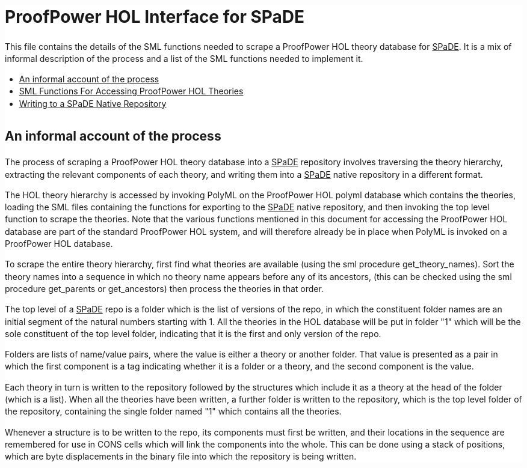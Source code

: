 # ProofPower HOL Interface for SPaDE

This file contains the details of the SML functions needed to scrape a ProofPower HOL theory database for [SPaDE](../docs/tlad001.md#spade).
It is a mix of informal description of the process and a list of the SML functions needed to implement it.

- [An informal account of the process](#an-informal-account-of-the-process)
- [SML Functions For Accessing ProofPower HOL Theories](#sml-functions-for-accessing-proofpower-hol-theories)
- [Writing to a SPaDE Native Repository](#writing-to-a-spade-native-repository)

## An informal account of the process

The process of scraping a ProofPower HOL theory database into a [SPaDE](../docs/tlad001.md#spade) repository involves traversing the theory hierarchy, extracting the relevant components of each theory, and writing them into a [SPaDE](../docs/tlad001.md#spade) native repository in a different format.

The HOL theory hierarchy is accessed by invoking PolyML on the ProofPower HOL polyml database which contains the theories, loading the SML files containing the functions for exporting to the [SPaDE](../docs/tlad001.md#spade) native repository, and then invoking the top level function to scrape the theories.
Note that the various functions mentioned in this document for accessing the ProofPower HOL database are part of the standard ProofPower HOL system, and will therefore already be in place when PolyML is invoked on a ProofPower HOL database.

To scrape the entire theory hierarchy, first find what theories are available (using the sml procedure get\_theory\_names).
Sort the theory names into a sequence in which no theory name appears before any of its ancestors, (this can be checked using the sml procedure get\_parents or get\_ancestors) then process the theories in that order.

The top level of a [SPaDE](../docs/tlad001.md#spade) repo is a folder which is the list of versions of the repo, in which the constituent folder names are an initial segment of the natural numbers starting with 1.
All the theories in the HOL database will be put in folder "1" which will be the sole constituent of the top level folder, indicating that it is the first and only version of the repo.

Folders are lists of name/value pairs, where the value is either a theory or another folder.
That value is presented as a pair in which the first component is a tag indicating whether it is a folder or a theory, and the second component is the value.

Each theory in turn is written to the repository followed by the
structures which include it as a theory at the head of the folder (which is a list).
When all the theories have been written, a further folder is written to the repository, which is the top level folder of the repository, containing the single folder named "1" which contains all the theories.

Whenever a structure is to be written to the repo, its components must first be written, and their locations in the sequence are remembered for use in CONS cells which will link the components into the whole.
This can be done using a stack of positions, which are byte displacements in the binary file into which the repository is being written.
